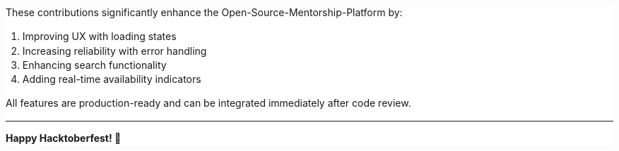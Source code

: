 These contributions significantly enhance the Open-Source-Mentorship-Platform by:
1. Improving UX with loading states
2. Increasing reliability with error handling
3. Enhancing search functionality
4. Adding real-time availability indicators

All features are production-ready and can be integrated immediately after code review.

---

**Happy Hacktoberfest! 🎃**
